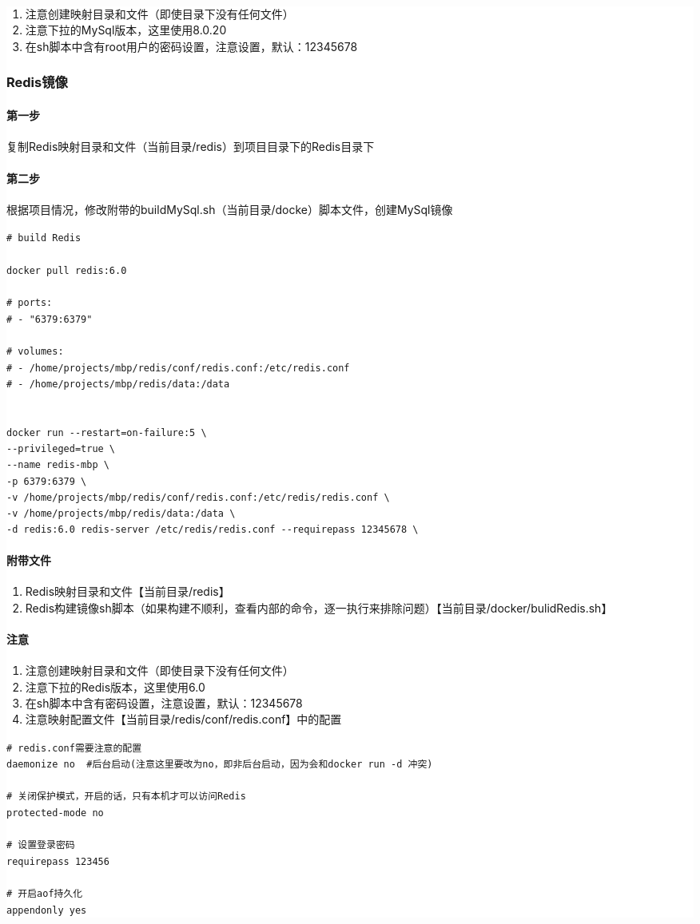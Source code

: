 1. 注意创建映射目录和文件（即使目录下没有任何文件）
2. 注意下拉的MySql版本，这里使用8.0.20
3. 在sh脚本中含有root用户的密码设置，注意设置，默认：12345678



### Redis镜像

#### 第一步

复制Redis映射目录和文件（当前目录/redis）到项目目录下的Redis目录下

#### 第二步

根据项目情况，修改附带的buildMySql.sh（当前目录/docke）脚本文件，创建MySql镜像

```shell
# build Redis

docker pull redis:6.0

# ports:
# - "6379:6379"

# volumes:
# - /home/projects/mbp/redis/conf/redis.conf:/etc/redis.conf
# - /home/projects/mbp/redis/data:/data


docker run --restart=on-failure:5 \
--privileged=true \
--name redis-mbp \
-p 6379:6379 \
-v /home/projects/mbp/redis/conf/redis.conf:/etc/redis/redis.conf \
-v /home/projects/mbp/redis/data:/data \
-d redis:6.0 redis-server /etc/redis/redis.conf --requirepass 12345678 \
```

#### 附带文件

1. Redis映射目录和文件【当前目录/redis】
2. Redis构建镜像sh脚本（如果构建不顺利，查看内部的命令，逐一执行来排除问题）【当前目录/docker/bulidRedis.sh】

#### 注意

1. 注意创建映射目录和文件（即使目录下没有任何文件）
2. 注意下拉的Redis版本，这里使用6.0
3. 在sh脚本中含有密码设置，注意设置，默认：12345678
4. 注意映射配置文件【当前目录/redis/conf/redis.conf】中的配置

```shell
# redis.conf需要注意的配置
daemonize no  #后台启动(注意这里要改为no，即非后台启动，因为会和docker run -d 冲突)
 
# 关闭保护模式，开启的话，只有本机才可以访问Redis
protected-mode no  
 
# 设置登录密码
requirepass 123456
 
# 开启aof持久化
appendonly yes
```
